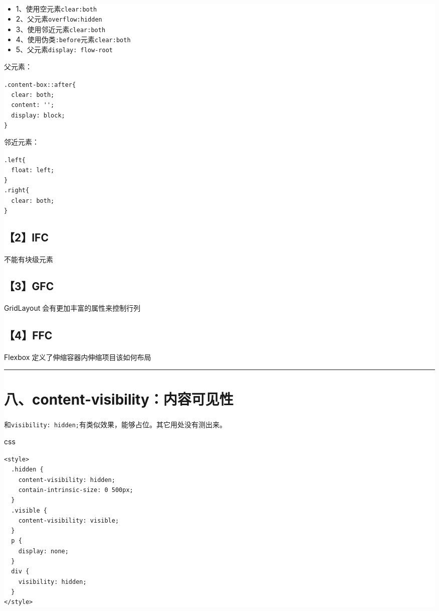 - 1、使用空元素`clear:both`
- 2、父元素`overflow:hidden`
- 3、使用邻近元素`clear:both`
- 4、使用伪类`:before`元素`clear:both`
- 5、父元素`display: flow-root`

父元素：

```
.content-box::after{
  clear: both;
  content: '';
  display: block;
}
```

邻近元素：

```
.left{
  float: left;
}
.right{
  clear: both;
}
```

## 【2】IFC

不能有块级元素

## 【3】GFC

GridLayout 会有更加丰富的属性来控制行列

## 【4】FFC

Flexbox 定义了伸缩容器内伸缩项目该如何布局

---

# 八、content-visibility：内容可见性

和`visibility: hidden;`有类似效果，能够占位。其它用处没有测出来。

css

```
<style>
  .hidden {
    content-visibility: hidden;
    contain-intrinsic-size: 0 500px;
  }
  .visible {
    content-visibility: visible;
  }
  p {
    display: none;
  }
  div {
    visibility: hidden;
  }
</style>
```
